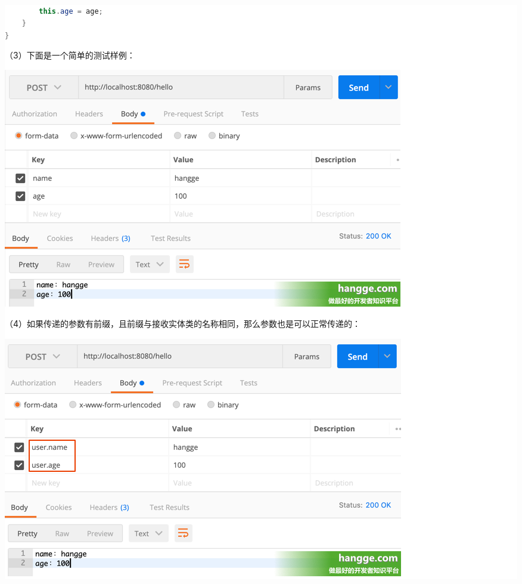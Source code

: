 ```java
        this.age = age;
    }
}
```

（3）下面是一个简单的测试样例：

[![原文:SpringBoot - 获取POST请求参数详解（附样例：表单数据、json、数组、对象）](博客项目后端.assets/2019062419055694378.png)](https://www.hangge.com/blog/cache/detail_2485.html#)

（4）如果传递的参数有前缀，且前缀与接收实体类的名称相同，那么参数也是可以正常传递的：

[![原文:SpringBoot - 获取POST请求参数详解（附样例：表单数据、json、数组、对象）](博客项目后端.assets/2019062516214016553.png)](https://www.hangge.com/blog/cache/detail_2485.html#)
